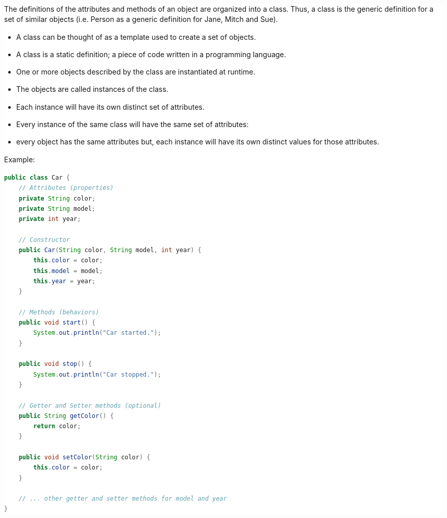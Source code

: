The definitions of the attributes and methods of an object are organized into a class. Thus, a class is the generic definition for a set of similar objects (i.e. Person as a generic definition for Jane, Mitch and Sue).

* A class can be thought of as a template used to create a set of objects.
    
* A class is a static definition; a piece of code written in a programming language.
    
* One or more objects described by the class are instantiated at runtime.
    
* The objects are called instances of the class.
    
* Each instance will have its own distinct set of attributes.
    
* Every instance of the same class will have the same set of attributes:
    
* every object has the same attributes but, each instance will have its own distinct values for those attributes.
    

Example:

```java
public class Car {
    // Attributes (properties)
    private String color;
    private String model;
    private int year;

    // Constructor
    public Car(String color, String model, int year) {
        this.color = color;
        this.model = model;
        this.year = year;
    }

    // Methods (behaviors)
    public void start() {
        System.out.println("Car started.");
    }

    public void stop() {
        System.out.println("Car stopped.");
    }

    // Getter and Setter methods (optional)
    public String getColor() {
        return color;
    }

    public void setColor(String color) {
        this.color = color;
    }

    // ... other getter and setter methods for model and year
}
```
